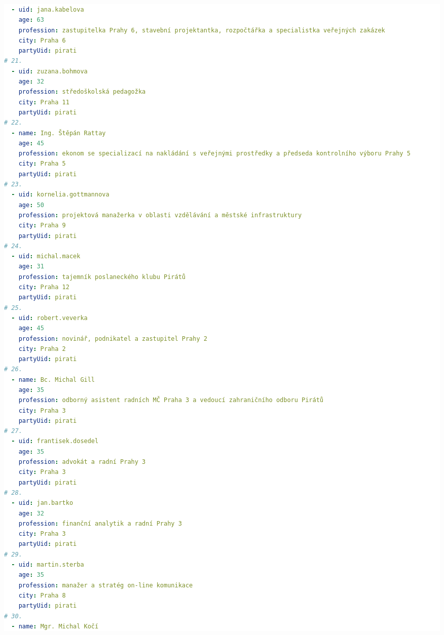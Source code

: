 ```yaml
  - uid: jana.kabelova
    age: 63
    profession: zastupitelka Prahy 6, stavební projektantka, rozpočtářka a specialistka veřejných zakázek
    city: Praha 6
    partyUid: pirati
# 21.
  - uid: zuzana.bohmova
    age: 32
    profession: středoškolská pedagožka
    city: Praha 11
    partyUid: pirati
# 22.
  - name: Ing. Štěpán Rattay
    age: 45
    profession: ekonom se specializací na nakládání s veřejnými prostředky a předseda kontrolního výboru Prahy 5
    city: Praha 5
    partyUid: pirati
# 23.
  - uid: kornelia.gottmannova
    age: 50
    profession: projektová manažerka v oblasti vzdělávání a městské infrastruktury
    city: Praha 9
    partyUid: pirati
# 24.
  - uid: michal.macek
    age: 31
    profession: tajemník poslaneckého klubu Pirátů
    city: Praha 12
    partyUid: pirati
# 25.
  - uid: robert.veverka
    age: 45
    profession: novinář, podnikatel a zastupitel Prahy 2
    city: Praha 2
    partyUid: pirati
# 26.
  - name: Bc. Michal Gill
    age: 35
    profession: odborný asistent radních MČ Praha 3 a vedoucí zahraničního odboru Pirátů
    city: Praha 3
    partyUid: pirati
# 27.
  - uid: frantisek.dosedel
    age: 35
    profession: advokát a radní Prahy 3
    city: Praha 3
    partyUid: pirati
# 28.
  - uid: jan.bartko
    age: 32
    profession: finanční analytik a radní Prahy 3
    city: Praha 3
    partyUid: pirati
# 29.
  - uid: martin.sterba
    age: 35
    profession: manažer a stratég on-line komunikace
    city: Praha 8
    partyUid: pirati
# 30.
  - name: Mgr. Michal Kočí
```